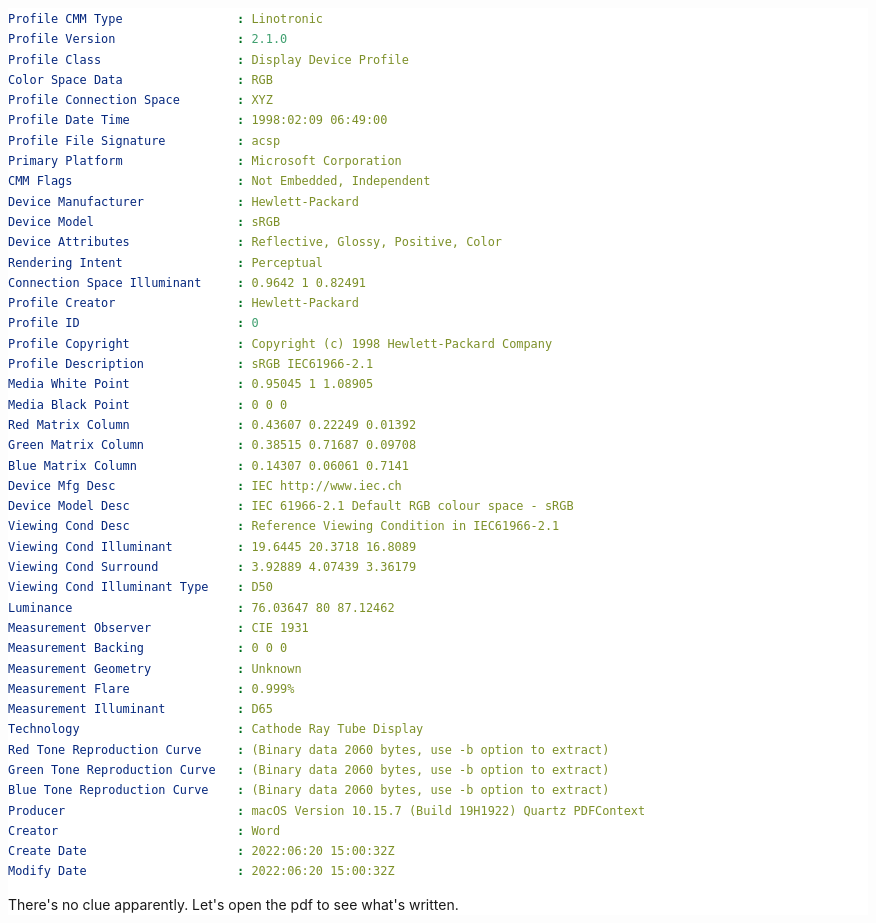 ```yaml
Profile CMM Type                : Linotronic
Profile Version                 : 2.1.0
Profile Class                   : Display Device Profile
Color Space Data                : RGB
Profile Connection Space        : XYZ
Profile Date Time               : 1998:02:09 06:49:00
Profile File Signature          : acsp
Primary Platform                : Microsoft Corporation
CMM Flags                       : Not Embedded, Independent
Device Manufacturer             : Hewlett-Packard
Device Model                    : sRGB
Device Attributes               : Reflective, Glossy, Positive, Color
Rendering Intent                : Perceptual
Connection Space Illuminant     : 0.9642 1 0.82491
Profile Creator                 : Hewlett-Packard
Profile ID                      : 0
Profile Copyright               : Copyright (c) 1998 Hewlett-Packard Company
Profile Description             : sRGB IEC61966-2.1
Media White Point               : 0.95045 1 1.08905
Media Black Point               : 0 0 0
Red Matrix Column               : 0.43607 0.22249 0.01392
Green Matrix Column             : 0.38515 0.71687 0.09708
Blue Matrix Column              : 0.14307 0.06061 0.7141
Device Mfg Desc                 : IEC http://www.iec.ch
Device Model Desc               : IEC 61966-2.1 Default RGB colour space - sRGB
Viewing Cond Desc               : Reference Viewing Condition in IEC61966-2.1
Viewing Cond Illuminant         : 19.6445 20.3718 16.8089
Viewing Cond Surround           : 3.92889 4.07439 3.36179
Viewing Cond Illuminant Type    : D50
Luminance                       : 76.03647 80 87.12462
Measurement Observer            : CIE 1931
Measurement Backing             : 0 0 0
Measurement Geometry            : Unknown
Measurement Flare               : 0.999%
Measurement Illuminant          : D65
Technology                      : Cathode Ray Tube Display
Red Tone Reproduction Curve     : (Binary data 2060 bytes, use -b option to extract)
Green Tone Reproduction Curve   : (Binary data 2060 bytes, use -b option to extract)
Blue Tone Reproduction Curve    : (Binary data 2060 bytes, use -b option to extract)
Producer                        : macOS Version 10.15.7 (Build 19H1922) Quartz PDFContext
Creator                         : Word
Create Date                     : 2022:06:20 15:00:32Z
Modify Date                     : 2022:06:20 15:00:32Z
```

There's no clue apparently. Let's open the pdf to see what's written.
